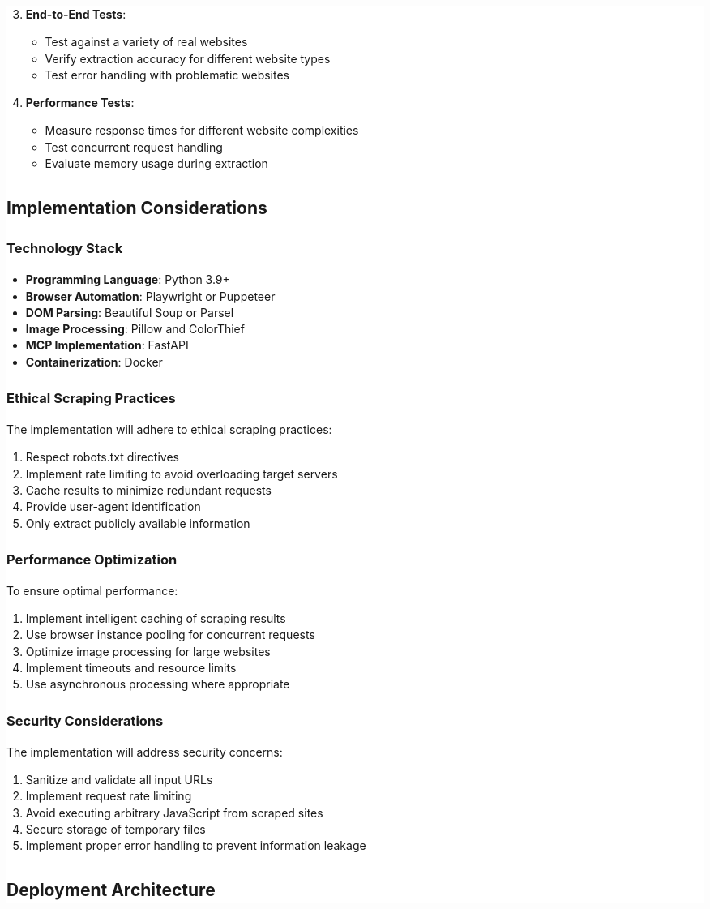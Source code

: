 3. **End-to-End Tests**:
   - Test against a variety of real websites
   - Verify extraction accuracy for different website types
   - Test error handling with problematic websites

4. **Performance Tests**:
   - Measure response times for different website complexities
   - Test concurrent request handling
   - Evaluate memory usage during extraction

## Implementation Considerations

### Technology Stack

- **Programming Language**: Python 3.9+
- **Browser Automation**: Playwright or Puppeteer
- **DOM Parsing**: Beautiful Soup or Parsel
- **Image Processing**: Pillow and ColorThief
- **MCP Implementation**: FastAPI
- **Containerization**: Docker

### Ethical Scraping Practices

The implementation will adhere to ethical scraping practices:

1. Respect robots.txt directives
2. Implement rate limiting to avoid overloading target servers
3. Cache results to minimize redundant requests
4. Provide user-agent identification
5. Only extract publicly available information

### Performance Optimization

To ensure optimal performance:

1. Implement intelligent caching of scraping results
2. Use browser instance pooling for concurrent requests
3. Optimize image processing for large websites
4. Implement timeouts and resource limits
5. Use asynchronous processing where appropriate

### Security Considerations

The implementation will address security concerns:

1. Sanitize and validate all input URLs
2. Implement request rate limiting
3. Avoid executing arbitrary JavaScript from scraped sites
4. Secure storage of temporary files
5. Implement proper error handling to prevent information leakage

## Deployment Architecture
